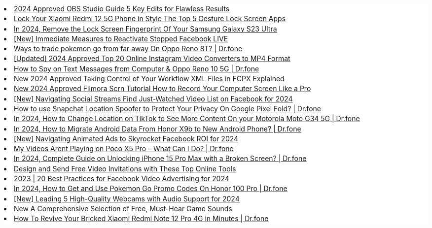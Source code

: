 <li><a href="https://screen-video-capture.techidaily.com/2024-approved-obs-studio-guide-5-key-edits-for-flawless-results/"><u>2024 Approved  OBS Studio Guide  5 Key Edits for Flawless Results</u></a></li>
<li><a href="https://unlock-android.techidaily.com/lock-your-xiaomi-redmi-12-5g-phone-in-style-the-top-5-gesture-lock-screen-apps-by-drfone-android/"><u>Lock Your Xiaomi Redmi 12 5G Phone in Style The Top 5 Gesture Lock Screen Apps</u></a></li>
<li><a href="https://android-unlock.techidaily.com/in-2024-remove-the-lock-screen-fingerprint-of-your-samsung-galaxy-s23-ultra-by-drfone-android/"><u>In 2024, Remove the Lock Screen Fingerprint Of Your Samsung Galaxy S23 Ultra</u></a></li>
<li><a href="https://facebook-videos.techidaily.com/new-immediate-measures-to-reactivate-stopped-facebook-live/"><u>[New] Immediate Measures to Reactivate Stopped Facebook LIVE</u></a></li>
<li><a href="https://android-pokemon-go.techidaily.com/ways-to-trade-pokemon-go-from-far-away-on-oppo-reno-8t-drfone-by-drfone-virtual-android/"><u>Ways to trade pokemon go from far away On Oppo Reno 8T? | Dr.fone</u></a></li>
<li><a href="https://instagram-video-files.techidaily.com/updated-2024-approved-top-20-online-instagram-video-converters-to-mp4-format/"><u>[Updated] 2024 Approved  Top 20 Online Instagram Video Converters to MP4 Format</u></a></li>
<li><a href="https://android-location-track.techidaily.com/how-to-spy-on-text-messages-from-computer-and-oppo-reno-10-5g-drfone-by-drfone-virtual-android/"><u>How to Spy on Text Messages from Computer & Oppo Reno 10 5G | Dr.fone</u></a></li>
<li><a href="https://ai-driven-video-production.techidaily.com/new-2024-approved-taking-control-of-your-workflow-xml-files-in-fcpx-explained/"><u>New 2024 Approved Taking Control of Your Workflow XML Files in FCPX Explained</u></a></li>
<li><a href="https://video-creation-software.techidaily.com/new-2024-approved-filmora-scrn-tutorial-how-to-record-your-computer-screen-like-a-pro/"><u>New 2024 Approved Filmora Scrn Tutorial How to Record Your Computer Screen Like a Pro</u></a></li>
<li><a href="https://facebook-video-content.techidaily.com/new-navigating-social-streams-find-just-watched-video-list-on-facebook-for-2024/"><u>[New] Navigating Social Streams  Find Just-Watched Video List on Facebook for 2024</u></a></li>
<li><a href="https://change-location.techidaily.com/how-to-use-snapchat-location-spoofer-to-protect-your-privacy-on-google-pixel-fold-drfone-by-drfone-virtual-android/"><u>How to use Snapchat Location Spoofer to Protect Your Privacy On Google Pixel Fold? | Dr.fone</u></a></li>
<li><a href="https://location-social.techidaily.com/in-2024-how-to-change-location-on-tiktok-to-see-more-content-on-your-motorola-moto-g34-5g-drfone-by-drfone-virtual-android/"><u>In 2024, How to Change Location on TikTok to See More Content On your Motorola Moto G34 5G | Dr.fone</u></a></li>
<li><a href="https://android-transfer.techidaily.com/in-2024-how-to-migrate-android-data-from-honor-x9b-to-new-android-phone-drfone-by-drfone-transfer-from-android-transfer-from-android/"><u>In 2024, How to Migrate Android Data From Honor X9b to New Android Phone? | Dr.fone</u></a></li>
<li><a href="https://facebook-video-content.techidaily.com/new-navigating-animated-ads-to-skyrocket-facebook-roi-for-2024/"><u>[New] Navigating Animated Ads to Skyrocket Facebook ROI for 2024</u></a></li>
<li><a href="https://fix-guide.techidaily.com/my-videos-arent-playing-on-poco-x5-pro-what-can-i-do-drfone-by-drfone-fix-android-problems-fix-android-problems/"><u>My Videos Arent Playing on Poco X5 Pro – What Can I Do? | Dr.fone</u></a></li>
<li><a href="https://iphone-unlock.techidaily.com/in-2024-complete-guide-on-unlocking-iphone-15-pro-max-with-a-broken-screen-drfone-by-drfone-ios/"><u>In 2024, Complete Guide on Unlocking iPhone 15 Pro Max with a Broken Screen? | Dr.fone</u></a></li>
<li><a href="https://ai-driven-video-production.techidaily.com/design-and-send-free-video-invitations-with-these-top-online-tools/"><u>Design and Send Free Video Invitations with These Top Online Tools</u></a></li>
<li><a href="https://facebook-videos.techidaily.com/2023-20-best-practices-for-facebook-video-advertising-for-2024/"><u>2023 | 20 Best Practices for Facebook Video Advertising for 2024</u></a></li>
<li><a href="https://pokemon-go-android.techidaily.com/in-2024-how-to-get-and-use-pokemon-go-promo-codes-on-honor-100-pro-drfone-by-drfone-virtual-android/"><u>In 2024, How to Get and Use Pokemon Go Promo Codes On Honor 100 Pro | Dr.fone</u></a></li>
<li><a href="https://screen-mirroring-recording.techidaily.com/new-leading-5-high-quality-webcams-with-audio-support-for-2024/"><u>[New] Leading 5 High-Quality Webcams with Audio Support for 2024</u></a></li>
<li><a href="https://voice-adjusting.techidaily.com/new-a-comprehensive-selection-of-free-must-hear-game-sounds/"><u>New A Comprehensive Selection of Free, Must-Hear Game Sounds</u></a></li>
<li><a href="https://fix-guide.techidaily.com/how-to-revive-your-bricked-xiaomi-redmi-note-12-pro-4g-in-minutes-drfone-by-drfone-fix-android-problems-fix-android-problems/"><u>How To Revive Your Bricked Xiaomi Redmi Note 12 Pro 4G in Minutes | Dr.fone</u></a></li>